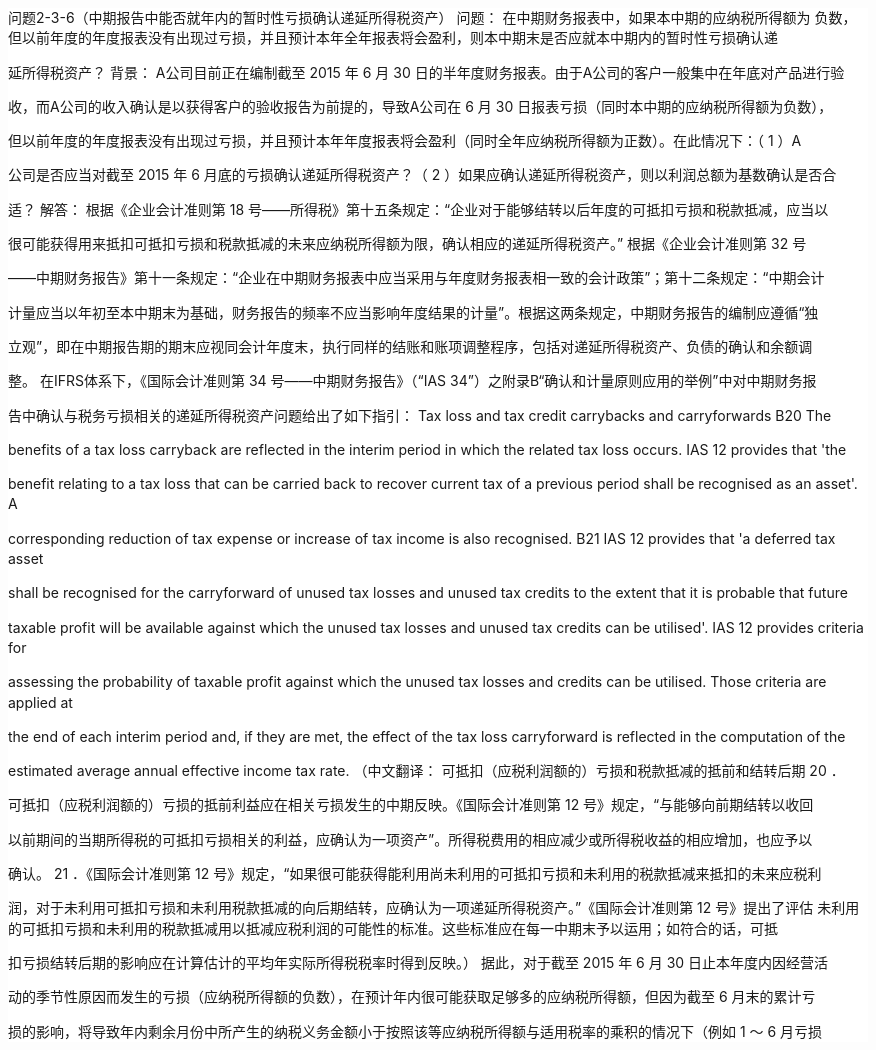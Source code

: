 
问题2-3-6（中期报告中能否就年内的暂时性亏损确认递延所得税资产） 问题： 在中期财务报表中，如果本中期的应纳税所得额为
负数，但以前年度的年度报表没有出现过亏损，并且预计本年全年报表将会盈利，则本中期末是否应就本中期内的暂时性亏损确认递

延所得税资产？ 背景： A公司目前正在编制截至 2015 年 6 月 30 日的半年度财务报表。由于A公司的客户一般集中在年底对产品进行验

收，而A公司的收入确认是以获得客户的验收报告为前提的，导致A公司在 6 月 30 日报表亏损（同时本中期的应纳税所得额为负数），

但以前年度的年度报表没有出现过亏损，并且预计本年年度报表将会盈利（同时全年应纳税所得额为正数）。在此情况下：（ 1 ）A

公司是否应当对截至 2015 年 6 月底的亏损确认递延所得税资产？（ 2 ）如果应确认递延所得税资产，则以利润总额为基数确认是否合

适？ 解答： 根据《企业会计准则第 18 号——所得税》第十五条规定：“企业对于能够结转以后年度的可抵扣亏损和税款抵减，应当以

很可能获得用来抵扣可抵扣亏损和税款抵减的未来应纳税所得额为限，确认相应的递延所得税资产。” 根据《企业会计准则第 32 号

——中期财务报告》第十一条规定：“企业在中期财务报表中应当采用与年度财务报表相一致的会计政策”；第十二条规定：“中期会计

计量应当以年初至本中期末为基础，财务报告的频率不应当影响年度结果的计量”。根据这两条规定，中期财务报告的编制应遵循“独

立观”，即在中期报告期的期末应视同会计年度末，执行同样的结账和账项调整程序，包括对递延所得税资产、负债的确认和余额调

整。 在IFRS体系下，《国际会计准则第 34 号——中期财务报告》（“IAS 34”）之附录B“确认和计量原则应用的举例”中对中期财务报

告中确认与税务亏损相关的递延所得税资产问题给出了如下指引： Tax loss and tax credit carrybacks and carryforwards B20 The

benefits of a tax loss carryback are reflected in the interim period in which the related tax loss occurs. IAS 12 provides that 'the

benefit relating to a tax loss that can be carried back to recover current tax of a previous period shall be recognised as an asset'. A

corresponding reduction of tax expense or increase of tax income is also recognised. B21 IAS 12 provides that 'a deferred tax asset

shall be recognised for the carryforward of unused tax losses and unused tax credits to the extent that it is probable that future

taxable profit will be available against which the unused tax losses and unused tax credits can be utilised'. IAS 12 provides criteria for

assessing the probability of taxable profit against which the unused tax losses and credits can be utilised. Those criteria are applied at

the end of each interim period and, if they are met, the effect of the tax loss carryforward is reflected in the computation of the

estimated average annual effective income tax rate. （中文翻译： 可抵扣（应税利润额的）亏损和税款抵减的抵前和结转后期 20 ．

可抵扣（应税利润额的）亏损的抵前利益应在相关亏损发生的中期反映。《国际会计准则第 12 号》规定，“与能够向前期结转以收回

以前期间的当期所得税的可抵扣亏损相关的利益，应确认为一项资产”。所得税费用的相应减少或所得税收益的相应增加，也应予以

确认。 21 ．《国际会计准则第 12 号》规定，“如果很可能获得能利用尚未利用的可抵扣亏损和未利用的税款抵减来抵扣的未来应税利

润，对于未利用可抵扣亏损和未利用税款抵减的向后期结转，应确认为一项递延所得税资产。”《国际会计准则第 12 号》提出了评估
未利用的可抵扣亏损和未利用的税款抵减用以抵减应税利润的可能性的标准。这些标准应在每一中期末予以运用；如符合的话，可抵

扣亏损结转后期的影响应在计算估计的平均年实际所得税税率时得到反映。） 据此，对于截至 2015 年 6 月 30 日止本年度内因经营活

动的季节性原因而发生的亏损（应纳税所得额的负数），在预计年内很可能获取足够多的应纳税所得额，但因为截至 6 月末的累计亏

损的影响，将导致年内剩余月份中所产生的纳税义务金额小于按照该等应纳税所得额与适用税率的乘积的情况下（例如 1 ～ 6 月亏损
